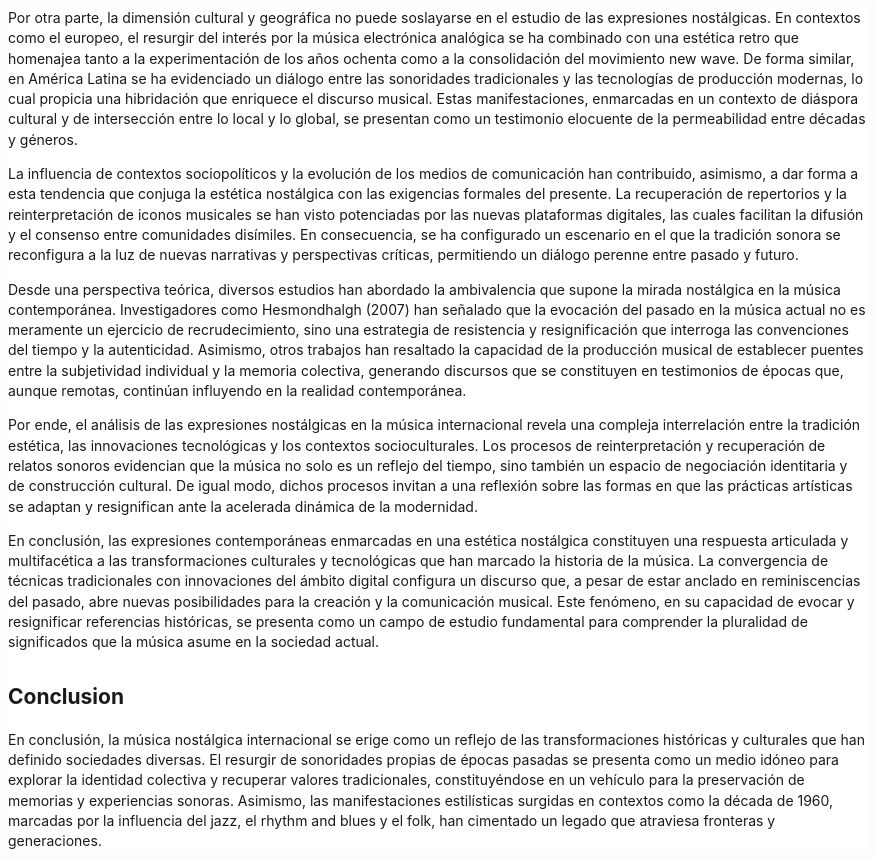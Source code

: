 Por otra parte, la dimensión cultural y geográfica no puede soslayarse en el estudio de las
expresiones nostálgicas. En contextos como el europeo, el resurgir del interés por la música
electrónica analógica se ha combinado con una estética retro que homenajea tanto a la
experimentación de los años ochenta como a la consolidación del movimiento new wave. De forma
similar, en América Latina se ha evidenciado un diálogo entre las sonoridades tradicionales y las
tecnologías de producción modernas, lo cual propicia una hibridación que enriquece el discurso
musical. Estas manifestaciones, enmarcadas en un contexto de diáspora cultural y de intersección
entre lo local y lo global, se presentan como un testimonio elocuente de la permeabilidad entre
décadas y géneros.

La influencia de contextos sociopolíticos y la evolución de los medios de comunicación han
contribuido, asimismo, a dar forma a esta tendencia que conjuga la estética nostálgica con las
exigencias formales del presente. La recuperación de repertorios y la reinterpretación de iconos
musicales se han visto potenciadas por las nuevas plataformas digitales, las cuales facilitan la
difusión y el consenso entre comunidades disímiles. En consecuencia, se ha configurado un escenario
en el que la tradición sonora se reconfigura a la luz de nuevas narrativas y perspectivas críticas,
permitiendo un diálogo perenne entre pasado y futuro.

Desde una perspectiva teórica, diversos estudios han abordado la ambivalencia que supone la mirada
nostálgica en la música contemporánea. Investigadores como Hesmondhalgh (2007) han señalado que la
evocación del pasado en la música actual no es meramente un ejercicio de recrudecimiento, sino una
estrategia de resistencia y resignificación que interroga las convenciones del tiempo y la
autenticidad. Asimismo, otros trabajos han resaltado la capacidad de la producción musical de
establecer puentes entre la subjetividad individual y la memoria colectiva, generando discursos que
se constituyen en testimonios de épocas que, aunque remotas, continúan influyendo en la realidad
contemporánea.

Por ende, el análisis de las expresiones nostálgicas en la música internacional revela una compleja
interrelación entre la tradición estética, las innovaciones tecnológicas y los contextos
socioculturales. Los procesos de reinterpretación y recuperación de relatos sonoros evidencian que
la música no solo es un reflejo del tiempo, sino también un espacio de negociación identitaria y de
construcción cultural. De igual modo, dichos procesos invitan a una reflexión sobre las formas en
que las prácticas artísticas se adaptan y resignifican ante la acelerada dinámica de la modernidad.

En conclusión, las expresiones contemporáneas enmarcadas en una estética nostálgica constituyen una
respuesta articulada y multifacética a las transformaciones culturales y tecnológicas que han
marcado la historia de la música. La convergencia de técnicas tradicionales con innovaciones del
ámbito digital configura un discurso que, a pesar de estar anclado en reminiscencias del pasado,
abre nuevas posibilidades para la creación y la comunicación musical. Este fenómeno, en su capacidad
de evocar y resignificar referencias históricas, se presenta como un campo de estudio fundamental
para comprender la pluralidad de significados que la música asume en la sociedad actual.

## Conclusion

En conclusión, la música nostálgica internacional se erige como un reflejo de las transformaciones
históricas y culturales que han definido sociedades diversas. El resurgir de sonoridades propias de
épocas pasadas se presenta como un medio idóneo para explorar la identidad colectiva y recuperar
valores tradicionales, constituyéndose en un vehículo para la preservación de memorias y
experiencias sonoras. Asimismo, las manifestaciones estilísticas surgidas en contextos como la
década de 1960, marcadas por la influencia del jazz, el rhythm and blues y el folk, han cimentado un
legado que atraviesa fronteras y generaciones.
